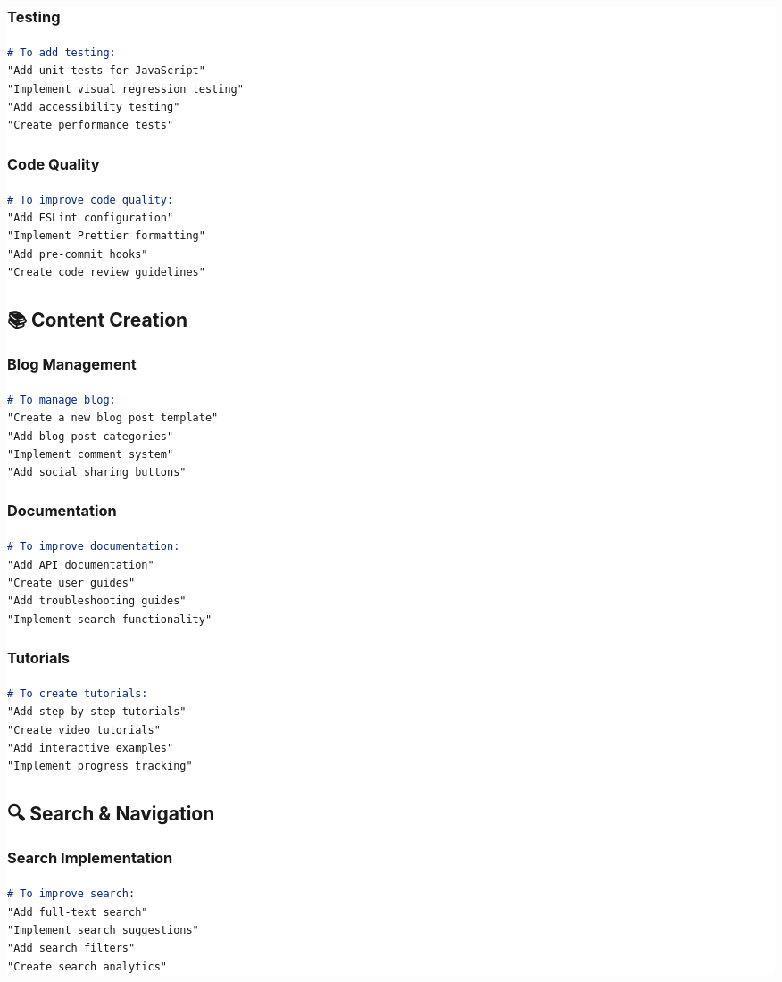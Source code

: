 ### Testing
```markdown
# To add testing:
"Add unit tests for JavaScript"
"Implement visual regression testing"
"Add accessibility testing"
"Create performance tests"
```

### Code Quality
```markdown
# To improve code quality:
"Add ESLint configuration"
"Implement Prettier formatting"
"Add pre-commit hooks"
"Create code review guidelines"
```

## 📚 Content Creation

### Blog Management
```markdown
# To manage blog:
"Create a new blog post template"
"Add blog post categories"
"Implement comment system"
"Add social sharing buttons"
```

### Documentation
```markdown
# To improve documentation:
"Add API documentation"
"Create user guides"
"Add troubleshooting guides"
"Implement search functionality"
```

### Tutorials
```markdown
# To create tutorials:
"Add step-by-step tutorials"
"Create video tutorials"
"Add interactive examples"
"Implement progress tracking"
```

## 🔍 Search & Navigation

### Search Implementation
```markdown
# To improve search:
"Add full-text search"
"Implement search suggestions"
"Add search filters"
"Create search analytics"
```
